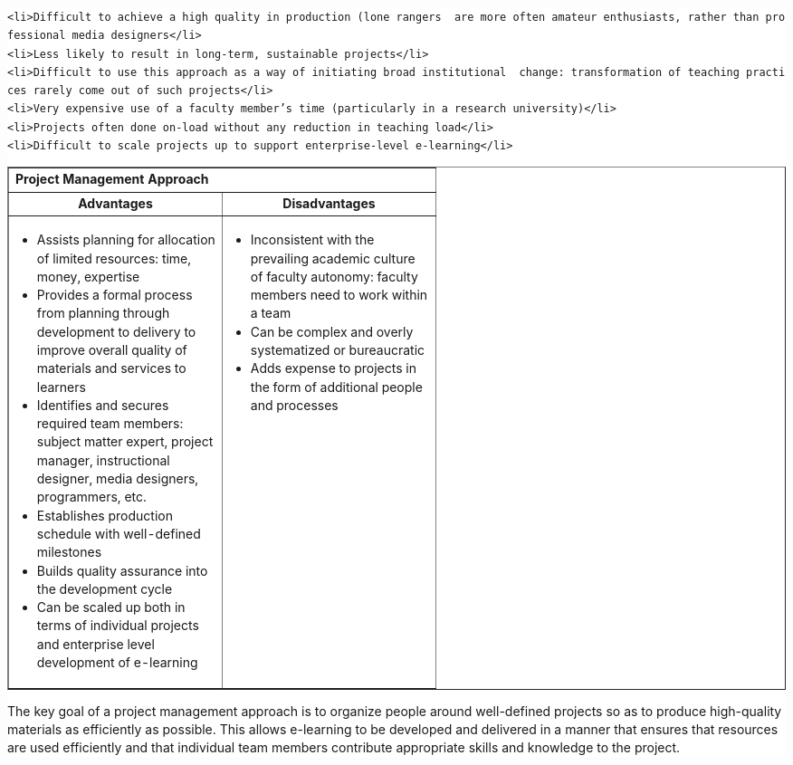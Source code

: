 	<li>Difficult to achieve a high quality in production (lone rangers  are more often amateur enthusiasts, rather than professional media designers</li>
	<li>Less likely to result in long-term, sustainable projects</li>
	<li>Difficult to use this approach as a way of initiating broad institutional  change: transformation of teaching practices rarely come out of such projects</li>
	<li>Very expensive use of a faculty member’s time (particularly in a research university)</li>
	<li>Projects often done on-load without any reduction in teaching load</li>
	<li>Difficult to scale projects up to support enterprise-level e-learning</li>
</ul>
</td>
</tr>
</tbody>
</table>
<table border="1" cellspacing="0" cellpadding="0">
<tbody>
<tr>
<td colspan="2" valign="top" width="443"><strong>Project Management Approach</strong></td>
</tr>
<tr>
<td style="text-align: center;" valign="top" width="221"><strong>Advantages</strong></td>
<td style="text-align: center;" valign="top" width="221"><strong>Disadvantages</strong></td>
</tr>
<tr>
<td valign="top" width="221">
<ul>
	<li>Assists planning for allocation of limited resources: time, money, expertise</li>
	<li>Provides a formal process from planning through development to delivery to improve overall quality of materials and services to learners</li>
	<li>Identifies and secures required team members: subject matter expert, project manager, instructional designer, media designers, programmers, etc.</li>
	<li>Establishes production schedule with well-defined milestones</li>
	<li>Builds quality assurance into the development cycle</li>
	<li>Can be scaled up both in terms of individual projects and enterprise level development of e-learning</li>
</ul>
</td>
<td valign="top" width="221">
<ul>
	<li>Inconsistent with  the prevailing academic culture of faculty autonomy: faculty members need to work within a team</li>
	<li>Can be complex and overly systematized or bureaucratic</li>
	<li>Adds expense to projects in the form of additional people and processes</li>
</ul>
</td>
</tr>
</tbody>
</table>
The key goal of a project management approach is to organize people around well-defined projects so as to produce high-quality materials as efficiently as possible. This allows e-learning to be developed and delivered in a manner that ensures that resources are used efficiently and that individual team members contribute appropriate skills and knowledge to the project.

